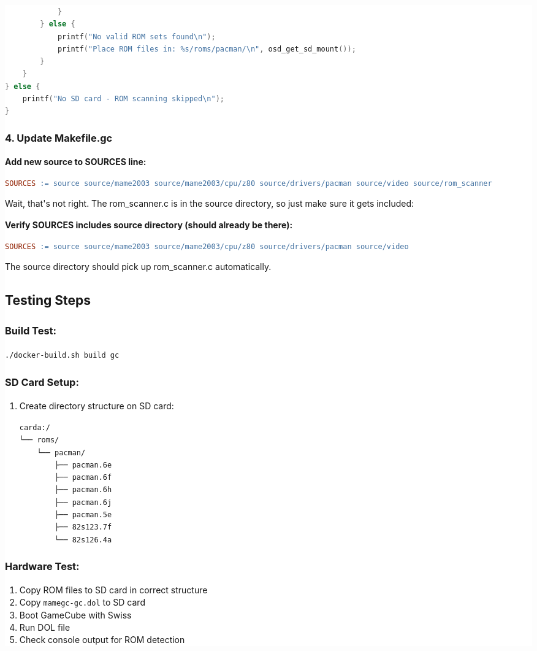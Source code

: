 ```c
            }
        } else {
            printf("No valid ROM sets found\n");
            printf("Place ROM files in: %s/roms/pacman/\n", osd_get_sd_mount());
        }
    }
} else {
    printf("No SD card - ROM scanning skipped\n");
}
```

### 4. Update Makefile.gc

**Add new source to SOURCES line:**
```makefile
SOURCES := source source/mame2003 source/mame2003/cpu/z80 source/drivers/pacman source/video source/rom_scanner
```

Wait, that's not right. The rom_scanner.c is in the source directory, so just make sure it gets included:

**Verify SOURCES includes source directory (should already be there):**
```makefile
SOURCES := source source/mame2003 source/mame2003/cpu/z80 source/drivers/pacman source/video
```

The source directory should pick up rom_scanner.c automatically.

## Testing Steps

### Build Test:
```bash
./docker-build.sh build gc
```

### SD Card Setup:
1. Create directory structure on SD card:
   ```
   carda:/
   └── roms/
       └── pacman/
           ├── pacman.6e
           ├── pacman.6f  
           ├── pacman.6h
           ├── pacman.6j
           ├── pacman.5e
           ├── 82s123.7f
           └── 82s126.4a
   ```

### Hardware Test:
1. Copy ROM files to SD card in correct structure
2. Copy `mamegc-gc.dol` to SD card
3. Boot GameCube with Swiss
4. Run DOL file
5. Check console output for ROM detection
